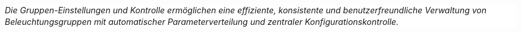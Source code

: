 *Die Gruppen-Einstellungen und Kontrolle ermöglichen eine effiziente, konsistente und benutzerfreundliche Verwaltung von Beleuchtungsgruppen mit automatischer Parameterverteilung und zentraler Konfigurationskontrolle.*  